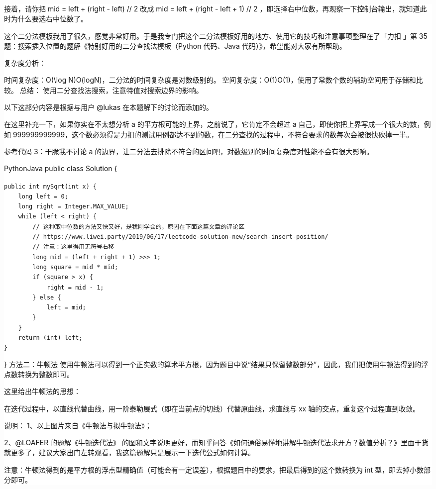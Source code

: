 接着，请你把 mid = left + (right - left) // 2 改成 mid = left + (right - left + 1) // 2 ，即选择右中位数，再观察一下控制台输出，就知道此时为什么要选右中位数了。

这个二分法模板我用了很久，感觉非常好用。于是我专门把这个二分法模板好用的地方、使用它的技巧和注意事项整理在了「力扣 」第 35 题：搜索插入位置的题解《特别好用的二分查找法模板（Python 代码、Java 代码）》，希望能对大家有所帮助。

复杂度分析：

时间复杂度：O(\log N)O(logN)，二分法的时间复杂度是对数级别的。
空间复杂度：O(1)O(1)，使用了常数个数的辅助空间用于存储和比较。
总结： 使用二分查找法搜索，注意特值对搜索边界的影响。

以下这部分内容是根据与用户 @lukas 在本题解下的讨论而添加的。

在这里补充一下，如果你实在不太想分析 a 的平方根可能的上界，之前说了，它肯定不会超过 a 自己，即使你把上界写成一个很大的数，例如 999999999999，这个数必须得是力扣的测试用例都达不到的数，在二分查找的过程中，不符合要求的数每次会被很快砍掉一半。

参考代码 3：干脆我不讨论 a 的边界，让二分法去排除不符合的区间吧，对数级别的时间复杂度对性能不会有很大影响。

PythonJava
public class Solution {

    public int mySqrt(int x) {
        long left = 0;
        long right = Integer.MAX_VALUE;
        while (left < right) {
            // 这种取中位数的方法又快又好，是我刚学会的，原因在下面这篇文章的评论区
            // https://www.liwei.party/2019/06/17/leetcode-solution-new/search-insert-position/
            // 注意：这里得用无符号右移
            long mid = (left + right + 1) >>> 1;
            long square = mid * mid;
            if (square > x) {
                right = mid - 1;
            } else {
                left = mid;
            }
        }
        return (int) left;
    }
}
方法二：牛顿法
使用牛顿法可以得到一个正实数的算术平方根，因为题目中说“结果只保留整数部分”，因此，我们把使用牛顿法得到的浮点数转换为整数即可。

这里给出牛顿法的思想：

在迭代过程中，以直线代替曲线，用一阶泰勒展式（即在当前点的切线）代替原曲线，求直线与 xx 轴的交点，重复这个过程直到收敛。



说明：
1、以上图片来自《牛顿法与拟牛顿法》；

2、@LOAFER 的题解《牛顿迭代法》 的图和文字说明更好，而知乎问答《如何通俗易懂地讲解牛顿迭代法求开方？数值分析？》里面干货就更多了，建议大家出门左转观看，我这篇题解只是展示一下迭代公式如何计算。



注意：牛顿法得到的是平方根的浮点型精确值（可能会有一定误差），根据题目中的要求，把最后得到的这个数转换为 int 型，即去掉小数部分即可。
